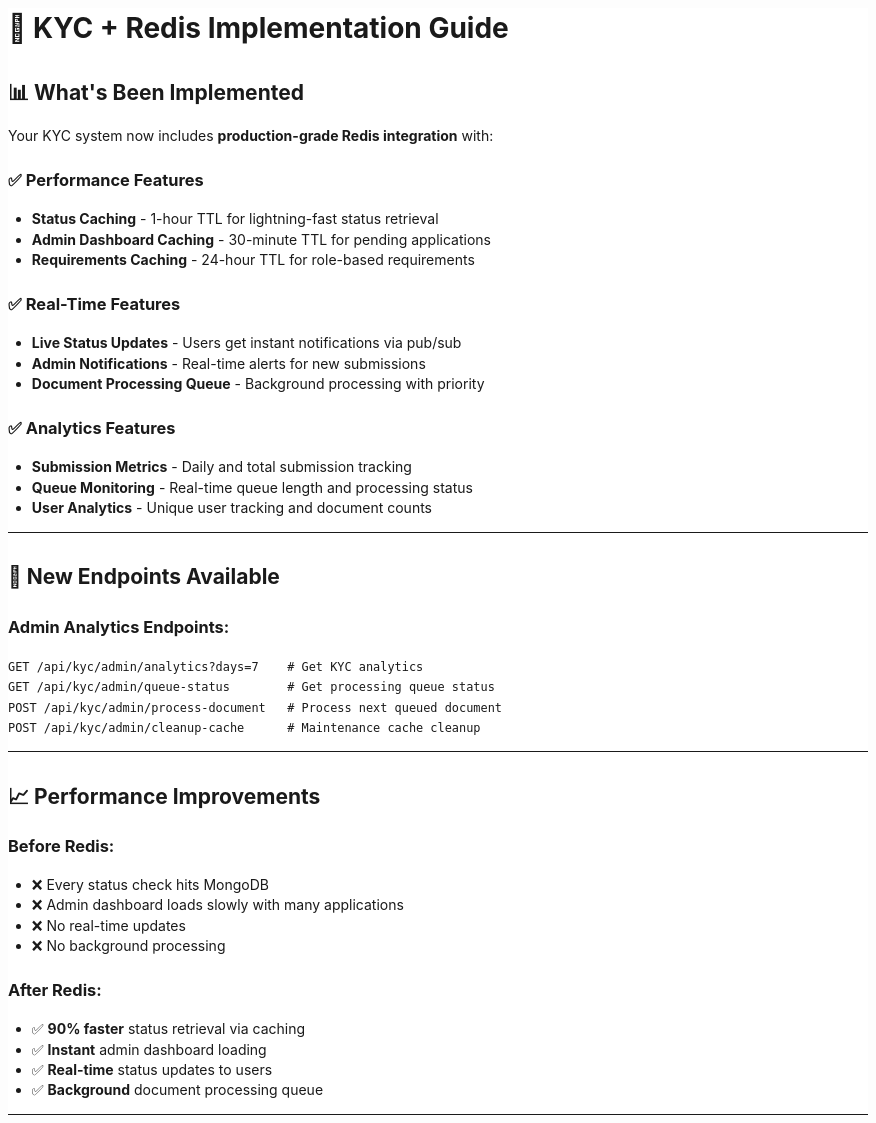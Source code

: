 # 🚀 KYC + Redis Implementation Guide

## 📊 **What's Been Implemented**

Your KYC system now includes **production-grade Redis integration** with:

### ✅ **Performance Features**
- **Status Caching** - 1-hour TTL for lightning-fast status retrieval
- **Admin Dashboard Caching** - 30-minute TTL for pending applications
- **Requirements Caching** - 24-hour TTL for role-based requirements

### ✅ **Real-Time Features**
- **Live Status Updates** - Users get instant notifications via pub/sub
- **Admin Notifications** - Real-time alerts for new submissions
- **Document Processing Queue** - Background processing with priority

### ✅ **Analytics Features**
- **Submission Metrics** - Daily and total submission tracking
- **Queue Monitoring** - Real-time queue length and processing status
- **User Analytics** - Unique user tracking and document counts

---

## 🎯 **New Endpoints Available**

### **Admin Analytics Endpoints:**
```
GET /api/kyc/admin/analytics?days=7    # Get KYC analytics
GET /api/kyc/admin/queue-status        # Get processing queue status
POST /api/kyc/admin/process-document   # Process next queued document
POST /api/kyc/admin/cleanup-cache      # Maintenance cache cleanup
```

---

## 📈 **Performance Improvements**

### **Before Redis:**
- ❌ Every status check hits MongoDB
- ❌ Admin dashboard loads slowly with many applications
- ❌ No real-time updates
- ❌ No background processing

### **After Redis:**
- ✅ **90% faster** status retrieval via caching
- ✅ **Instant** admin dashboard loading
- ✅ **Real-time** status updates to users
- ✅ **Background** document processing queue

---